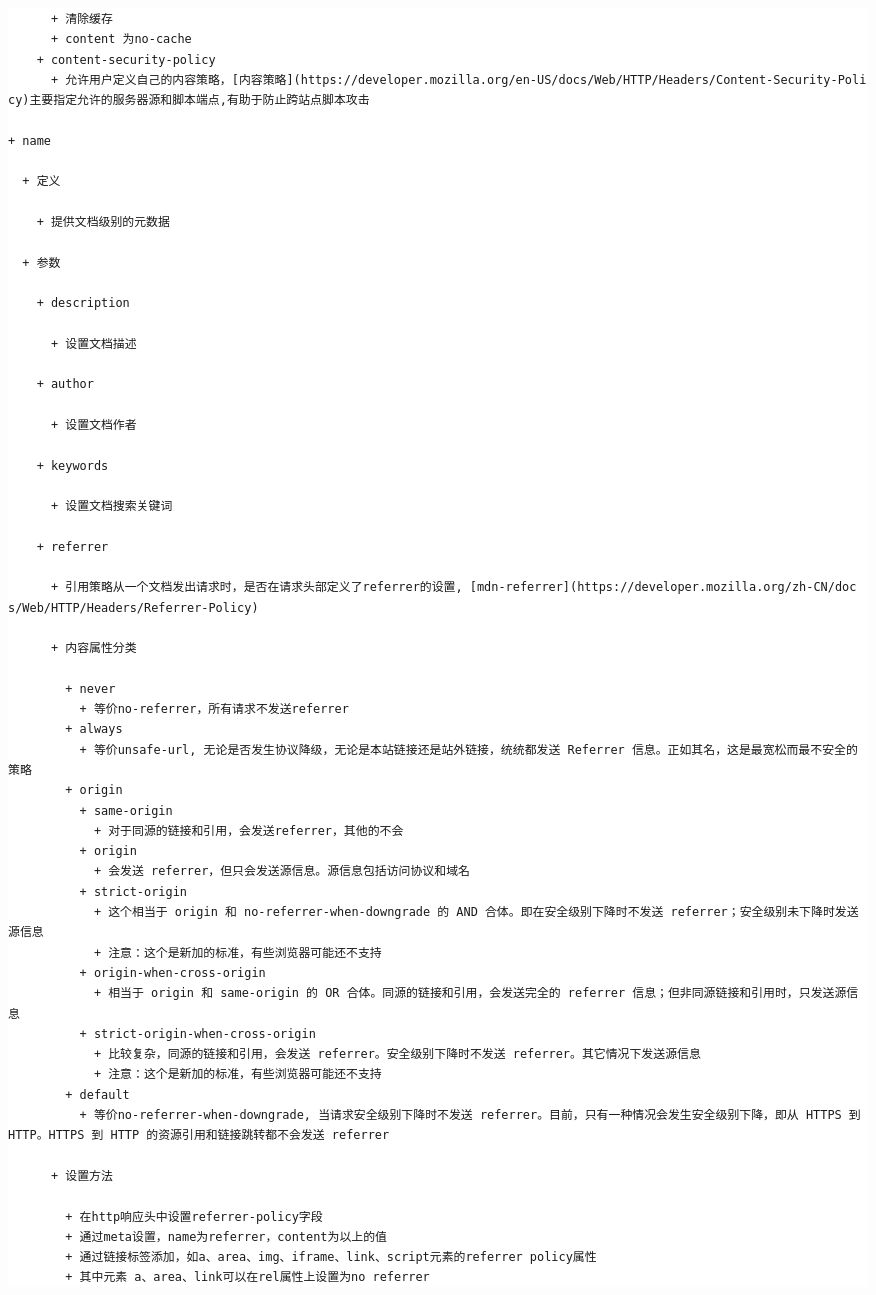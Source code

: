           + 清除缓存
          + content 为no-cache
        + content-security-policy
          + 允许用户定义自己的内容策略，[内容策略](https://developer.mozilla.org/en-US/docs/Web/HTTP/Headers/Content-Security-Policy)主要指定允许的服务器源和脚本端点,有助于防止跨站点脚本攻击

    + name

      + 定义

        + 提供文档级别的元数据

      + 参数

        + description

          + 设置文档描述

        + author

          + 设置文档作者

        + keywords

          + 设置文档搜索关键词

        + referrer

          + 引用策略从一个文档发出请求时，是否在请求头部定义了referrer的设置, [mdn-referrer](https://developer.mozilla.org/zh-CN/docs/Web/HTTP/Headers/Referrer-Policy)

          + 内容属性分类

            + never
              + 等价no-referrer，所有请求不发送referrer
            + always
              + 等价unsafe-url, 无论是否发生协议降级，无论是本站链接还是站外链接，统统都发送 Referrer 信息。正如其名，这是最宽松而最不安全的策略
            + origin
              + same-origin
                + 对于同源的链接和引用，会发送referrer，其他的不会
              + origin
                + 会发送 referrer，但只会发送源信息。源信息包括访问协议和域名
              + strict-origin
                + 这个相当于 origin 和 no-referrer-when-downgrade 的 AND 合体。即在安全级别下降时不发送 referrer；安全级别未下降时发送源信息
                + 注意：这个是新加的标准，有些浏览器可能还不支持
              + origin-when-cross-origin
                + 相当于 origin 和 same-origin 的 OR 合体。同源的链接和引用，会发送完全的 referrer 信息；但非同源链接和引用时，只发送源信息
              + strict-origin-when-cross-origin
                + 比较复杂，同源的链接和引用，会发送 referrer。安全级别下降时不发送 referrer。其它情况下发送源信息
                + 注意：这个是新加的标准，有些浏览器可能还不支持
            + default
              + 等价no-referrer-when-downgrade, 当请求安全级别下降时不发送 referrer。目前，只有一种情况会发生安全级别下降，即从 HTTPS 到 HTTP。HTTPS 到 HTTP 的资源引用和链接跳转都不会发送 referrer

          + 设置方法

            + 在http响应头中设置referrer-policy字段
            + 通过meta设置，name为referrer，content为以上的值
            + 通过链接标签添加，如a、area、img、iframe、link、script元素的referrer policy属性
            + 其中元素 a、area、link可以在rel属性上设置为no referrer
